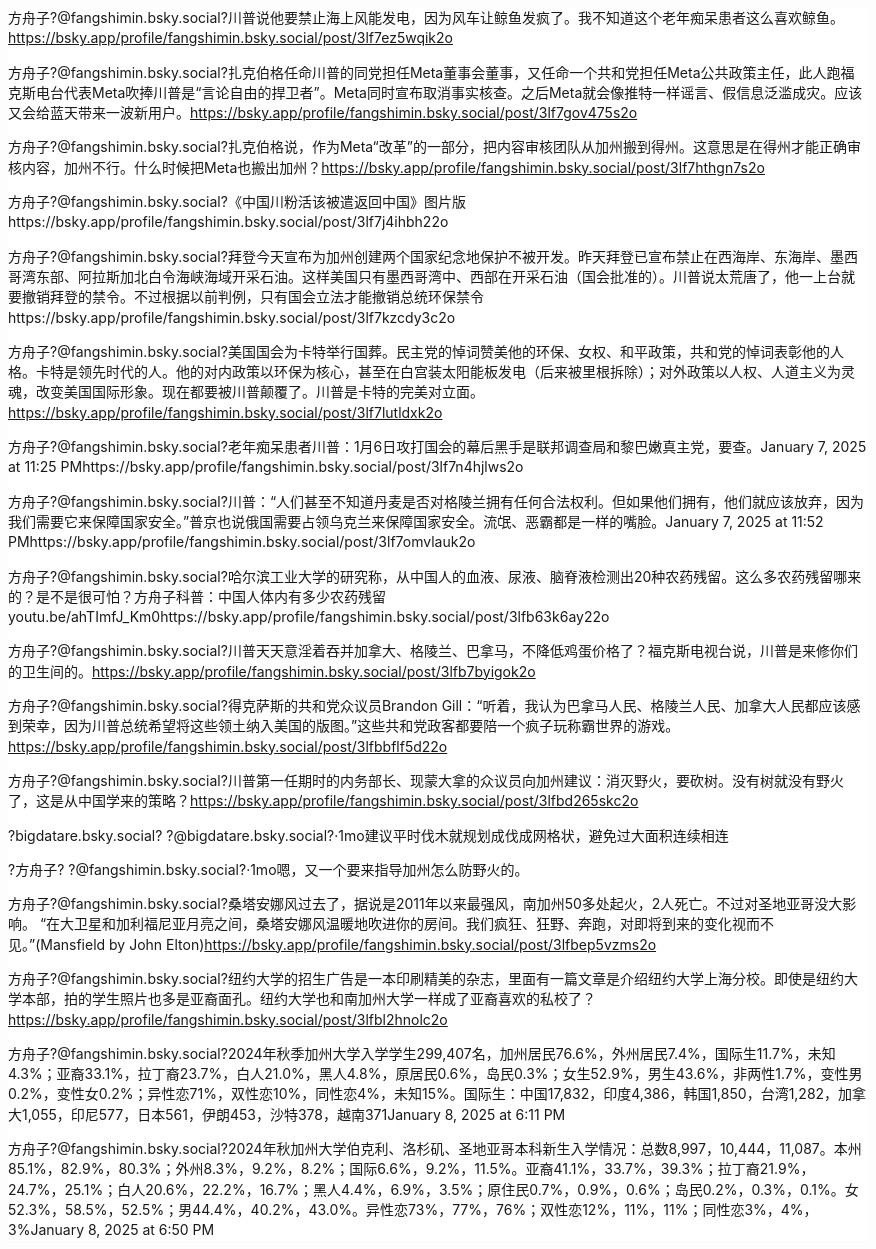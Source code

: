 方舟子?@fangshimin.bsky.social?川普说他要禁止海上风能发电，因为风车让鲸鱼发疯了。我不知道这个老年痴呆患者这么喜欢鲸鱼。https://bsky.app/profile/fangshimin.bsky.social/post/3lf7ez5wqik2o

方舟子?@fangshimin.bsky.social?扎克伯格任命川普的同党担任Meta董事会董事，又任命一个共和党担任Meta公共政策主任，此人跑福克斯电台代表Meta吹捧川普是“言论自由的捍卫者”。Meta同时宣布取消事实核查。之后Meta就会像推特一样谣言、假信息泛滥成灾。应该又会给蓝天带来一波新用户。https://bsky.app/profile/fangshimin.bsky.social/post/3lf7gov475s2o

方舟子?@fangshimin.bsky.social?扎克伯格说，作为Meta“改革”的一部分，把内容审核团队从加州搬到得州。这意思是在得州才能正确审核内容，加州不行。什么时候把Meta也搬出加州？https://bsky.app/profile/fangshimin.bsky.social/post/3lf7hthgn7s2o

方舟子?@fangshimin.bsky.social?《中国川粉活该被遣返回中国》图片版https://bsky.app/profile/fangshimin.bsky.social/post/3lf7j4ihbh22o

方舟子?@fangshimin.bsky.social?拜登今天宣布为加州创建两个国家纪念地保护不被开发。昨天拜登已宣布禁止在西海岸、东海岸、墨西哥湾东部、阿拉斯加北白令海峡海域开采石油。这样美国只有墨西哥湾中、西部在开采石油（国会批准的）。川普说太荒唐了，他一上台就要撤销拜登的禁令。不过根据以前判例，只有国会立法才能撤销总统环保禁令https://bsky.app/profile/fangshimin.bsky.social/post/3lf7kzcdy3c2o

方舟子?@fangshimin.bsky.social?美国国会为卡特举行国葬。民主党的悼词赞美他的环保、女权、和平政策，共和党的悼词表彰他的人格。卡特是领先时代的人。他的对内政策以环保为核心，甚至在白宫装太阳能板发电（后来被里根拆除）；对外政策以人权、人道主义为灵魂，改变美国国际形象。现在都要被川普颠覆了。川普是卡特的完美对立面。https://bsky.app/profile/fangshimin.bsky.social/post/3lf7lutldxk2o

方舟子?@fangshimin.bsky.social?老年痴呆患者川普：1月6日攻打国会的幕后黑手是联邦调查局和黎巴嫩真主党，要查。January 7, 2025 at 11:25 PMhttps://bsky.app/profile/fangshimin.bsky.social/post/3lf7n4hjlws2o

方舟子?@fangshimin.bsky.social?川普：“人们甚至不知道丹麦是否对格陵兰拥有任何合法权利。但如果他们拥有，他们就应该放弃，因为我们需要它来保障国家安全。”普京也说俄国需要占领乌克兰来保障国家安全。流氓、恶霸都是一样的嘴脸。January 7, 2025 at 11:52 PMhttps://bsky.app/profile/fangshimin.bsky.social/post/3lf7omvlauk2o

方舟子?@fangshimin.bsky.social?哈尔滨工业大学的研究称，从中国人的血液、尿液、脑脊液检测出20种农药残留。这么多农药残留哪来的？是不是很可怕？方舟子科普：中国人体内有多少农药残留youtu.be/ahTImfJ_Km0https://bsky.app/profile/fangshimin.bsky.social/post/3lfb63k6ay22o

方舟子?@fangshimin.bsky.social?川普天天意淫着吞并加拿大、格陵兰、巴拿马，不降低鸡蛋价格了？福克斯电视台说，川普是来修你们的卫生间的。https://bsky.app/profile/fangshimin.bsky.social/post/3lfb7byigok2o

方舟子?@fangshimin.bsky.social?得克萨斯的共和党众议员Brandon Gill：“听着，我认为巴拿马人民、格陵兰人民、加拿大人民都应该感到荣幸，因为川普总统希望将这些领土纳入美国的版图。”这些共和党政客都要陪一个疯子玩称霸世界的游戏。https://bsky.app/profile/fangshimin.bsky.social/post/3lfbbflf5d22o

方舟子?@fangshimin.bsky.social?川普第一任期时的内务部长、现蒙大拿的众议员向加州建议：消灭野火，要砍树。没有树就没有野火了，这是从中国学来的策略？https://bsky.app/profile/fangshimin.bsky.social/post/3lfbd265skc2o

?bigdatare.bsky.social? ?@bigdatare.bsky.social?·1mo建议平时伐木就规划成伐成网格状，避免过大面积连续相连

?方舟子? ?@fangshimin.bsky.social?·1mo嗯，又一个要来指导加州怎么防野火的。

方舟子?@fangshimin.bsky.social?桑塔安娜风过去了，据说是2011年以来最强风，南加州50多处起火，2人死亡。不过对圣地亚哥没大影响。 “在大卫星和加利福尼亚月亮之间，桑塔安娜风温暖地吹进你的房间。我们疯狂、狂野、奔跑，对即将到来的变化视而不见。”(Mansfield by John Elton)https://bsky.app/profile/fangshimin.bsky.social/post/3lfbep5vzms2o

方舟子?@fangshimin.bsky.social?纽约大学的招生广告是一本印刷精美的杂志，里面有一篇文章是介绍纽约大学上海分校。即使是纽约大学本部，拍的学生照片也多是亚裔面孔。纽约大学也和南加州大学一样成了亚裔喜欢的私校了？https://bsky.app/profile/fangshimin.bsky.social/post/3lfbl2hnolc2o

方舟子?@fangshimin.bsky.social?2024年秋季加州大学入学学生299,407名，加州居民76.6%，外州居民7.4%，国际生11.7%，未知4.3%；亚裔33.1%，拉丁裔23.7%，白人21.0%，黑人4.8%，原居民0.6%，岛民0.3%；女生52.9%，男生43.6%，非两性1.7%，变性男0.2%，变性女0.2%；异性恋71%，双性恋10%，同性恋4%，未知15%。国际生：中国17,832，印度4,386，韩国1,850，台湾1,282，加拿大1,055，印尼577，日本561，伊朗453，沙特378，越南371January 8, 2025 at 6:11 PM

方舟子?@fangshimin.bsky.social?2024年秋加州大学伯克利、洛杉矶、圣地亚哥本科新生入学情况：总数8,997，10,444，11,087。本州85.1%，82.9%，80.3%；外州8.3%，9.2%，8.2%；国际6.6%，9.2%，11.5%。亚裔41.1%，33.7%，39.3%；拉丁裔21.9%，24.7%，25.1%；白人20.6%，22.2%，16.7%；黑人4.4%，6.9%，3.5%；原住民0.7%，0.9%，0.6%；岛民0.2%，0.3%，0.1%。女52.3%，58.5%，52.5%；男44.4%，40.2%，43.0%。异性恋73%，77%，76%；双性恋12%，11%，11%；同性恋3%，4%，3%January 8, 2025 at 6:50 PM
